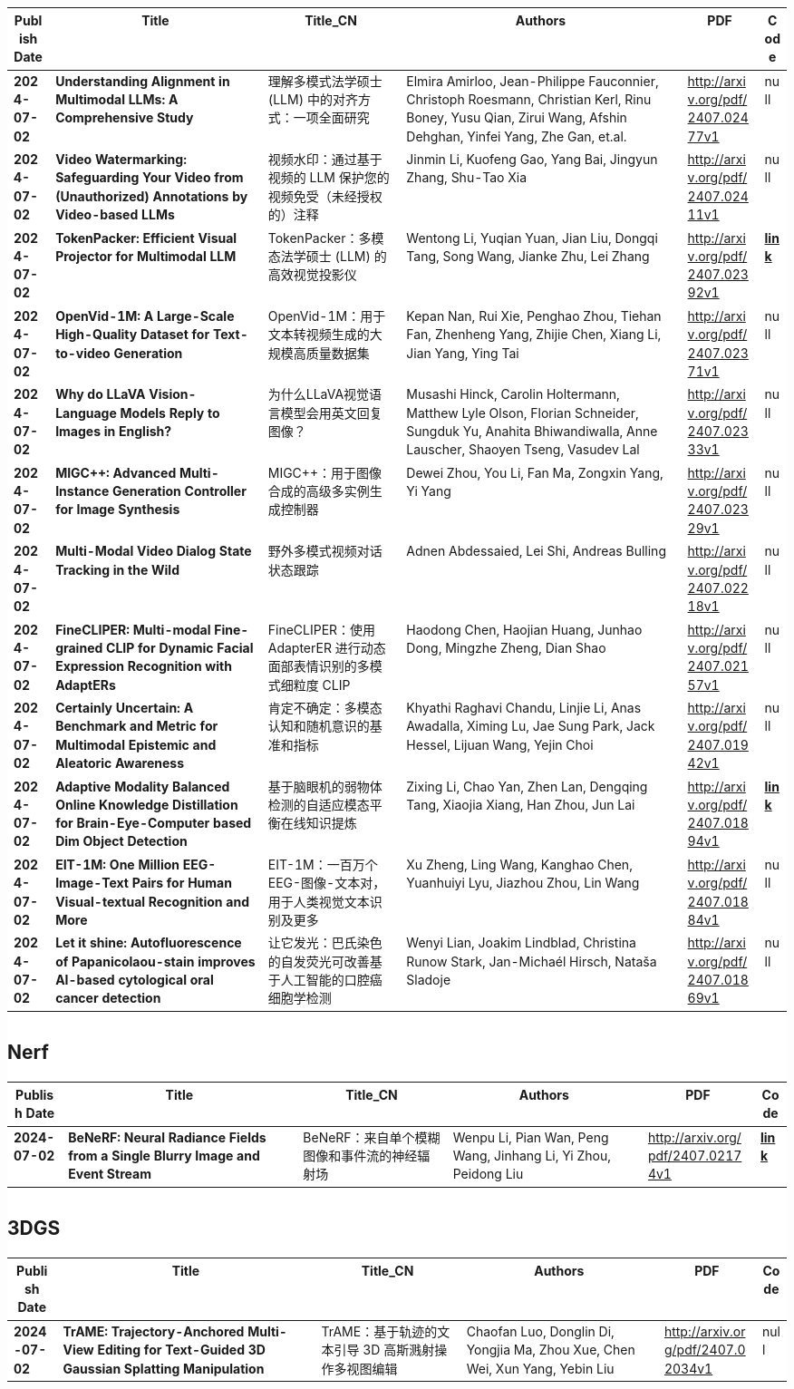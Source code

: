 |Publish Date|Title|Title_CN|Authors|PDF|Code|
|---|---|---|---|---|---|
**2024-07-02**|**Understanding Alignment in Multimodal LLMs: A Comprehensive Study**|理解多模式法学硕士 (LLM) 中的对齐方式：一项全面研究|Elmira Amirloo, Jean-Philippe Fauconnier, Christoph Roesmann, Christian Kerl, Rinu Boney, Yusu Qian, Zirui Wang, Afshin Dehghan, Yinfei Yang, Zhe Gan, et.al.|<http://arxiv.org/pdf/2407.02477v1>|null
**2024-07-02**|**Video Watermarking: Safeguarding Your Video from (Unauthorized) Annotations by Video-based LLMs**|视频水印：通过基于视频的 LLM 保护您的视频免受（未经授权的）注释|Jinmin Li, Kuofeng Gao, Yang Bai, Jingyun Zhang, Shu-Tao Xia|<http://arxiv.org/pdf/2407.02411v1>|null
**2024-07-02**|**TokenPacker: Efficient Visual Projector for Multimodal LLM**|TokenPacker：多模态法学硕士 (LLM) 的高效视觉投影仪|Wentong Li, Yuqian Yuan, Jian Liu, Dongqi Tang, Song Wang, Jianke Zhu, Lei Zhang|<http://arxiv.org/pdf/2407.02392v1>|**[link](https://github.com/circleradon/tokenpacker)**
**2024-07-02**|**OpenVid-1M: A Large-Scale High-Quality Dataset for Text-to-video Generation**|OpenVid-1M：用于文本转视频生成的大规模高质量数据集|Kepan Nan, Rui Xie, Penghao Zhou, Tiehan Fan, Zhenheng Yang, Zhijie Chen, Xiang Li, Jian Yang, Ying Tai|<http://arxiv.org/pdf/2407.02371v1>|null
**2024-07-02**|**Why do LLaVA Vision-Language Models Reply to Images in English?**|为什么LLaVA视觉语言模型会用英文回复图像？|Musashi Hinck, Carolin Holtermann, Matthew Lyle Olson, Florian Schneider, Sungduk Yu, Anahita Bhiwandiwalla, Anne Lauscher, Shaoyen Tseng, Vasudev Lal|<http://arxiv.org/pdf/2407.02333v1>|null
**2024-07-02**|**MIGC++: Advanced Multi-Instance Generation Controller for Image Synthesis**|MIGC++：用于图像合成的高级多实例生成控制器|Dewei Zhou, You Li, Fan Ma, Zongxin Yang, Yi Yang|<http://arxiv.org/pdf/2407.02329v1>|null
**2024-07-02**|**Multi-Modal Video Dialog State Tracking in the Wild**|野外多模式视频对话状态跟踪|Adnen Abdessaied, Lei Shi, Andreas Bulling|<http://arxiv.org/pdf/2407.02218v1>|null
**2024-07-02**|**FineCLIPER: Multi-modal Fine-grained CLIP for Dynamic Facial Expression Recognition with AdaptERs**|FineCLIPER：使用 AdapterER 进行动态面部表情识别的多模式细粒度 CLIP|Haodong Chen, Haojian Huang, Junhao Dong, Mingzhe Zheng, Dian Shao|<http://arxiv.org/pdf/2407.02157v1>|null
**2024-07-02**|**Certainly Uncertain: A Benchmark and Metric for Multimodal Epistemic and Aleatoric Awareness**|肯定不确定：多模态认知和随机意识的基准和指标|Khyathi Raghavi Chandu, Linjie Li, Anas Awadalla, Ximing Lu, Jae Sung Park, Jack Hessel, Lijuan Wang, Yejin Choi|<http://arxiv.org/pdf/2407.01942v1>|null
**2024-07-02**|**Adaptive Modality Balanced Online Knowledge Distillation for Brain-Eye-Computer based Dim Object Detection**|基于脑眼机的弱物体检测的自适应模态平衡在线知识提炼|Zixing Li, Chao Yan, Zhen Lan, Dengqing Tang, Xiaojia Xiang, Han Zhou, Jun Lai|<http://arxiv.org/pdf/2407.01894v1>|**[link](https://github.com/lizixing23/AMBOKD)**
**2024-07-02**|**EIT-1M: One Million EEG-Image-Text Pairs for Human Visual-textual Recognition and More**|EIT-1M：一百万个 EEG-图像-文本对，用于人类视觉文本识别及更多|Xu Zheng, Ling Wang, Kanghao Chen, Yuanhuiyi Lyu, Jiazhou Zhou, Lin Wang|<http://arxiv.org/pdf/2407.01884v1>|null
**2024-07-02**|**Let it shine: Autofluorescence of Papanicolaou-stain improves AI-based cytological oral cancer detection**|让它发光：巴氏染色的自发荧光可改善基于人工智能的口腔癌细胞学检测|Wenyi Lian, Joakim Lindblad, Christina Runow Stark, Jan-Michaél Hirsch, Nataša Sladoje|<http://arxiv.org/pdf/2407.01869v1>|null

## Nerf

|Publish Date|Title|Title_CN|Authors|PDF|Code|
|---|---|---|---|---|---|
**2024-07-02**|**BeNeRF: Neural Radiance Fields from a Single Blurry Image and Event Stream**|BeNeRF：来自单个模糊图像和事件流的神经辐射场|Wenpu Li, Pian Wan, Peng Wang, Jinhang Li, Yi Zhou, Peidong Liu|<http://arxiv.org/pdf/2407.02174v1>|**[link](https://github.com/WU-CVGL/BeNeRF)**

## 3DGS

|Publish Date|Title|Title_CN|Authors|PDF|Code|
|---|---|---|---|---|---|
**2024-07-02**|**TrAME: Trajectory-Anchored Multi-View Editing for Text-Guided 3D Gaussian Splatting Manipulation**|TrAME：基于轨迹的文本引导 3D 高斯溅射操作多视图编辑|Chaofan Luo, Donglin Di, Yongjia Ma, Zhou Xue, Chen Wei, Xun Yang, Yebin Liu|<http://arxiv.org/pdf/2407.02034v1>|null
